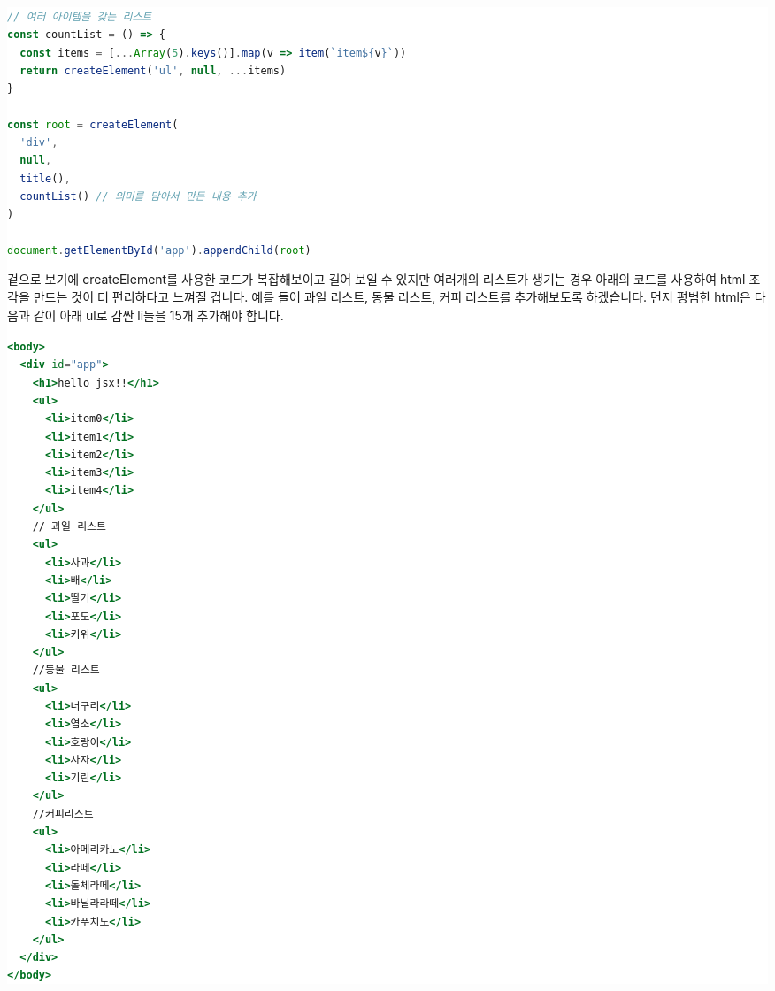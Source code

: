 ```jsx
// 여러 아이템을 갖는 리스트
const countList = () => {
  const items = [...Array(5).keys()].map(v => item(`item${v}`))
  return createElement('ul', null, ...items)
}

const root = createElement(
  'div',
  null,
  title(),
  countList() // 의미를 담아서 만든 내용 추가
)

document.getElementById('app').appendChild(root)
```

겉으로 보기에 createElement를 사용한 코드가 복잡해보이고 길어 보일 수 있지만 여러개의 리스트가 생기는 경우 아래의 코드를 사용하여 html 조각을 만드는 것이 더 편리하다고 느껴질 겁니다. 예를 들어 과일 리스트, 동물 리스트, 커피 리스트를 추가해보도록 하겠습니다. 먼저 평범한 html은 다음과 같이 아래 ul로 감싼 li들을 15개 추가해야 합니다.

```jsx
<body>
  <div id="app">
    <h1>hello jsx!!</h1>
    <ul>
      <li>item0</li>
      <li>item1</li>
      <li>item2</li>
      <li>item3</li>
      <li>item4</li>
    </ul>
    // 과일 리스트
    <ul>
      <li>사과</li>
      <li>배</li>
      <li>딸기</li>
      <li>포도</li>
      <li>키위</li>
    </ul>
    //동물 리스트
    <ul>
      <li>너구리</li>
      <li>염소</li>
      <li>호랑이</li>
      <li>사자</li>
      <li>기린</li>
    </ul>
    //커피리스트
    <ul>
      <li>아메리카노</li>
      <li>라떼</li>
      <li>돌체라떼</li>
      <li>바닐라라떼</li>
      <li>카푸치노</li>
    </ul>
  </div>
</body>
```
